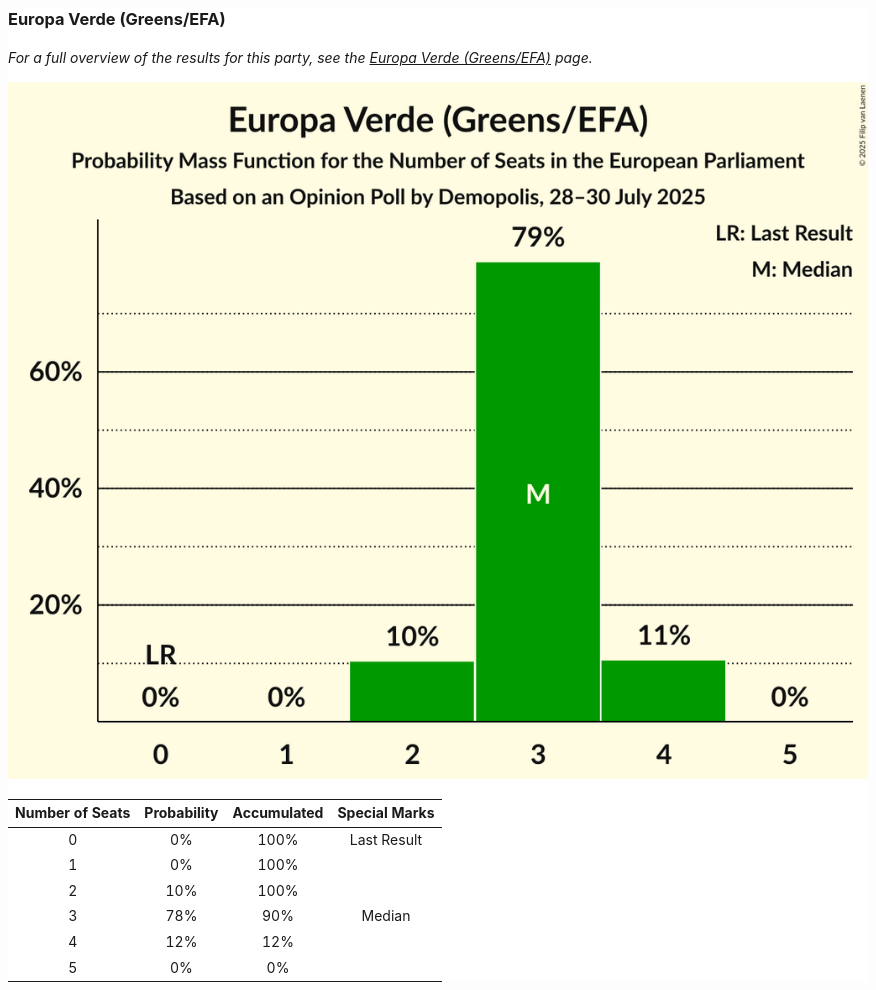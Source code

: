 ### Europa Verde (Greens/EFA)

*For a full overview of the results for this party, see the [Europa Verde (Greens/EFA)](party-europaverdegreensefa.html) page.*

![Graph with seats probability mass function not yet produced](2025-07-30-Demopolis-seats-pmf-europaverdegreensefa.png "Seats Probability Mass Function")

| Number of Seats | Probability | Accumulated | Special Marks |
|:---------------:|:-----------:|:-----------:|:-------------:|
| 0 | 0% | 100% | Last Result |
| 1 | 0% | 100% |  |
| 2 | 10% | 100% |  |
| 3 | 78% | 90% | Median |
| 4 | 12% | 12% |  |
| 5 | 0% | 0% |  |
